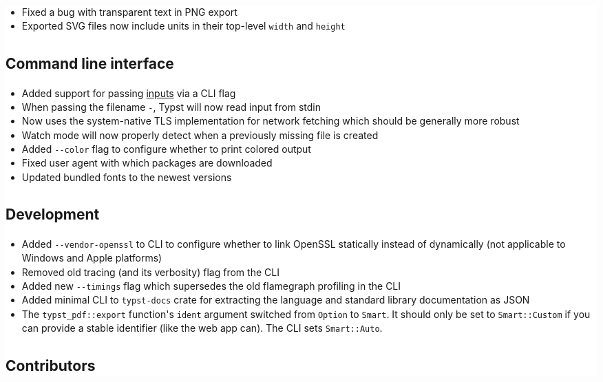 - Fixed a bug with transparent text in PNG export
- Exported SVG files now include units in their top-level `width` and `height`

## Command line interface
- Added support for passing [inputs]($category/foundations/sys) via a CLI flag
- When passing the filename `-`, Typst will now read input from stdin
- Now uses the system-native TLS implementation for network fetching which
  should be generally more robust
- Watch mode will now properly detect when a previously missing file is created
- Added `--color` flag to configure whether to print colored output
- Fixed user agent with which packages are downloaded
- Updated bundled fonts to the newest versions

## Development
- Added `--vendor-openssl` to CLI to configure whether to link OpenSSL
  statically instead of dynamically (not applicable to Windows and Apple
  platforms)
- Removed old tracing (and its verbosity) flag from the CLI
- Added new `--timings` flag which supersedes the old flamegraph profiling in
  the CLI
- Added minimal CLI to `typst-docs` crate for extracting the language and
  standard library documentation as JSON
- The `typst_pdf::export` function's `ident` argument switched from `Option` to
  `Smart`. It should only be set to `Smart::Custom` if you can provide a stable
  identifier (like the web app can). The CLI sets `Smart::Auto`.

## Contributors
<contributors from="v0.10.0" to="v0.11.0" />

